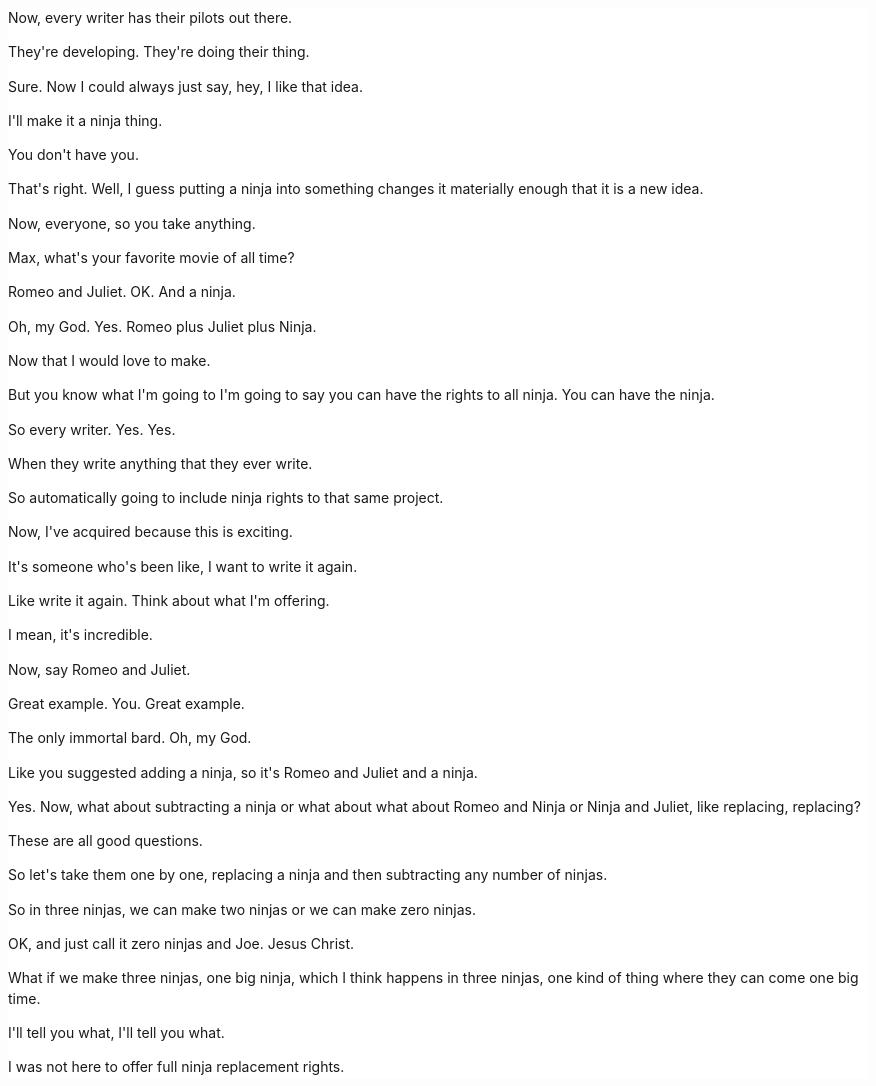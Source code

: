 Now, every writer has their pilots out there.

They're developing. They're doing their thing.

Sure. Now I could always just say, hey, I like that idea.

I'll make it a ninja thing.

You don't have you.

That's right. Well, I guess putting a ninja into something changes it materially enough that it is a new idea.

Now, everyone, so you take anything.

Max, what's your favorite movie of all time?

Romeo and Juliet. OK. And a ninja.

Oh, my God. Yes. Romeo plus Juliet plus Ninja.

Now that I would love to make.

But you know what I'm going to I'm going to say you can have the rights to all ninja. You can have the ninja.

So every writer. Yes. Yes.

When they write anything that they ever write.

So automatically going to include ninja rights to that same project.

Now, I've acquired because this is exciting.

It's someone who's been like, I want to write it again.

Like write it again. Think about what I'm offering.

I mean, it's incredible.

Now, say Romeo and Juliet.

Great example. You. Great example.

The only immortal bard. Oh, my God.

Like you suggested adding a ninja, so it's Romeo and Juliet and a ninja.

Yes. Now, what about subtracting a ninja or what about what about Romeo and Ninja or Ninja and Juliet, like replacing, replacing?

These are all good questions.

So let's take them one by one, replacing a ninja and then subtracting any number of ninjas.

So in three ninjas, we can make two ninjas or we can make zero ninjas.

OK, and just call it zero ninjas and Joe. Jesus Christ.

What if we make three ninjas, one big ninja, which I think happens in three ninjas, one kind of thing where they can come one big time.

I'll tell you what, I'll tell you what.

I was not here to offer full ninja replacement rights.
